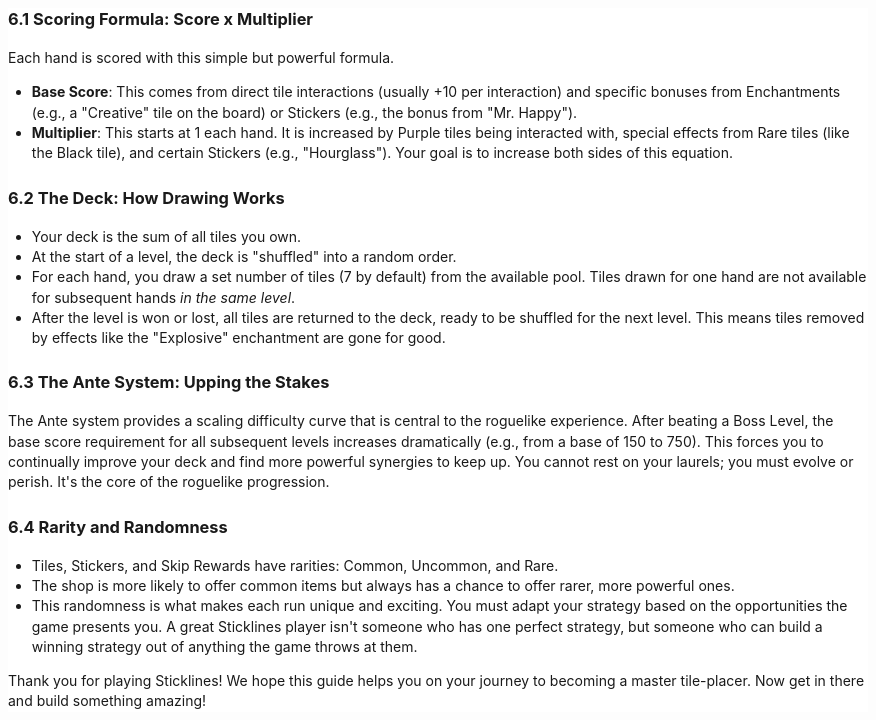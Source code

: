 ### 6.1 Scoring Formula: Score x Multiplier

Each hand is scored with this simple but powerful formula.
-   **Base Score**: This comes from direct tile interactions (usually +10 per interaction) and specific bonuses from Enchantments (e.g., a "Creative" tile on the board) or Stickers (e.g., the bonus from "Mr. Happy").
-   **Multiplier**: This starts at 1 each hand. It is increased by Purple tiles being interacted with, special effects from Rare tiles (like the Black tile), and certain Stickers (e.g., "Hourglass"). Your goal is to increase both sides of this equation.

### 6.2 The Deck: How Drawing Works

-   Your deck is the sum of all tiles you own.
-   At the start of a level, the deck is "shuffled" into a random order.
-   For each hand, you draw a set number of tiles (7 by default) from the available pool. Tiles drawn for one hand are not available for subsequent hands *in the same level*.
-   After the level is won or lost, all tiles are returned to the deck, ready to be shuffled for the next level. This means tiles removed by effects like the "Explosive" enchantment are gone for good.

### 6.3 The Ante System: Upping the Stakes

The Ante system provides a scaling difficulty curve that is central to the roguelike experience. After beating a Boss Level, the base score requirement for all subsequent levels increases dramatically (e.g., from a base of 150 to 750). This forces you to continually improve your deck and find more powerful synergies to keep up. You cannot rest on your laurels; you must evolve or perish. It's the core of the roguelike progression.

### 6.4 Rarity and Randomness

-   Tiles, Stickers, and Skip Rewards have rarities: Common, Uncommon, and Rare.
-   The shop is more likely to offer common items but always has a chance to offer rarer, more powerful ones.
-   This randomness is what makes each run unique and exciting. You must adapt your strategy based on the opportunities the game presents you. A great Sticklines player isn't someone who has one perfect strategy, but someone who can build a winning strategy out of anything the game throws at them.

Thank you for playing Sticklines! We hope this guide helps you on your journey to becoming a master tile-placer. Now get in there and build something amazing!